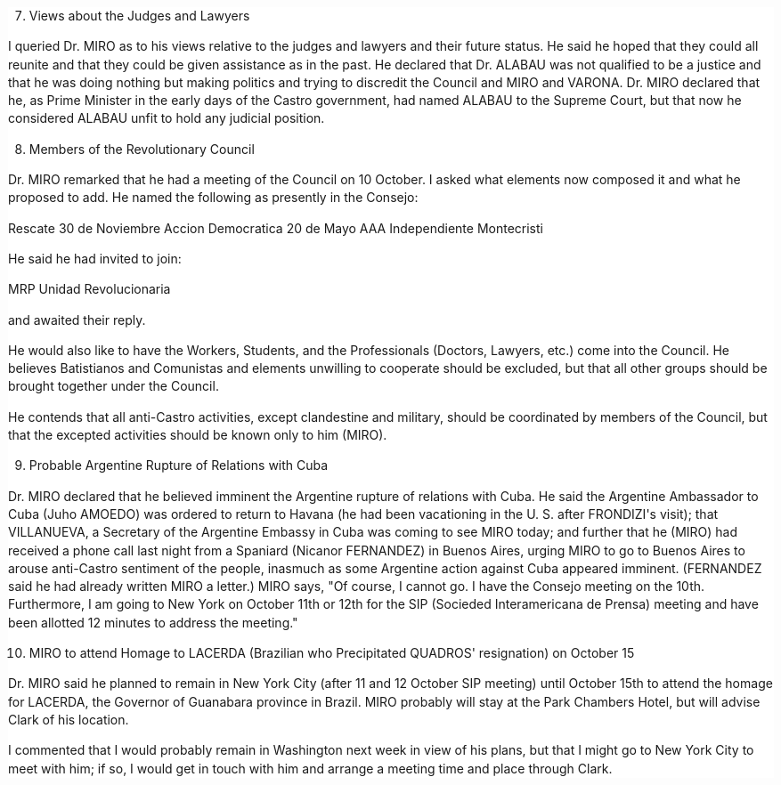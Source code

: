 7. Views about the Judges and Lawyers

I queried Dr. MIRO as to his views relative to the judges and lawyers and their future status. He said he hoped that they could all reunite and that they could be given assistance as in the past. He declared that Dr. ALABAU was not qualified to be a justice and that he was doing nothing but making politics and trying to discredit the Council and MIRO and VARONA. Dr. MIRO declared that he, as Prime Minister in the early days of the Castro government, had named ALABAU to the Supreme Court, but that now he considered ALABAU unfit to hold any judicial position.

8. Members of the Revolutionary Council

Dr. MIRO remarked that he had a meeting of the Council on 10 October. I asked what elements now composed it and what he proposed to add. He named the following as presently in the Consejo:

Rescate
30 de Noviembre
Accion Democratica
20 de Mayo
AAA Independiente
Montecristi

He said he had invited to join:

MRP
Unidad Revolucionaria

and awaited their reply.

He would also like to have the Workers, Students, and the Professionals (Doctors, Lawyers, etc.) come into the Council. He believes Batistianos and Comunistas and elements unwilling to cooperate should be excluded, but that all other groups should be brought together under the Council.

He contends that all anti-Castro activities, except clandestine and military, should be coordinated by members of the Council, but that the excepted activities should be known only to him (MIRO).

9. Probable Argentine Rupture of Relations with Cuba

Dr. MIRO declared that he believed imminent the Argentine rupture of relations with Cuba. He said the Argentine Ambassador to Cuba (Juho AMOEDO) was ordered to return to Havana (he had been vacationing in the U. S. after FRONDIZI's visit); that VILLANUEVA, a Secretary of the Argentine Embassy in Cuba was coming to see MIRO today; and further that he (MIRO) had received a phone call last night from a Spaniard (Nicanor FERNANDEZ) in Buenos Aires, urging MIRO to go to Buenos Aires to arouse anti-Castro sentiment of the people, inasmuch as some Argentine action against Cuba appeared imminent. (FERNANDEZ said he had already written MIRO a letter.) MIRO says, "Of course, I cannot go. I have the Consejo meeting on the 10th. Furthermore, I am going to New York on October 11th or 12th for the SIP (Socieded Interamericana de Prensa) meeting and have been allotted 12 minutes to address the meeting."

10. MIRO to attend Homage to LACERDA (Brazilian who Precipitated QUADROS' resignation) on October 15

Dr. MIRO said he planned to remain in New York City (after 11 and 12 October SIP meeting) until October 15th to attend the homage for LACERDA, the Governor of Guanabara province in Brazil. MIRO probably will stay at the Park Chambers Hotel, but will advise Clark of his location.

I commented that I would probably remain in Washington next week in view of his plans, but that I might go to New York City to meet with him; if so, I would get in touch with him and arrange a meeting time and place through Clark.
